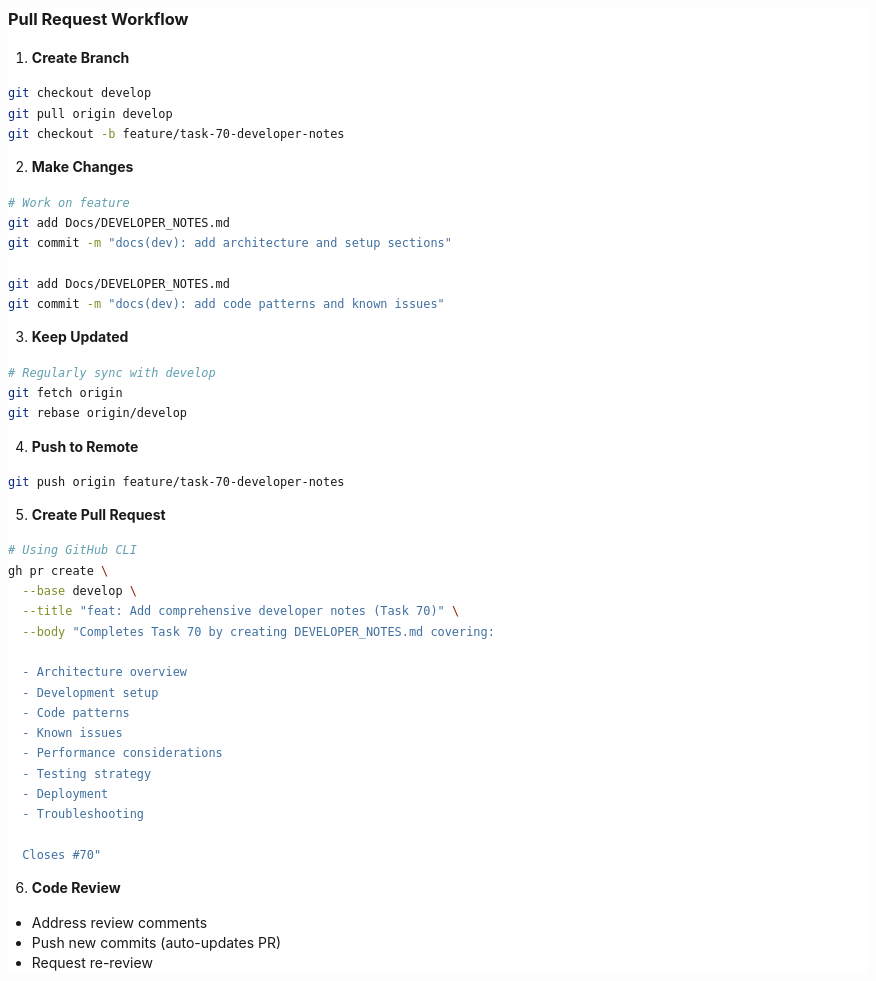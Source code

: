 ### Pull Request Workflow

1. **Create Branch**
```bash
git checkout develop
git pull origin develop
git checkout -b feature/task-70-developer-notes
```

2. **Make Changes**
```bash
# Work on feature
git add Docs/DEVELOPER_NOTES.md
git commit -m "docs(dev): add architecture and setup sections"

git add Docs/DEVELOPER_NOTES.md
git commit -m "docs(dev): add code patterns and known issues"
```

3. **Keep Updated**
```bash
# Regularly sync with develop
git fetch origin
git rebase origin/develop
```

4. **Push to Remote**
```bash
git push origin feature/task-70-developer-notes
```

5. **Create Pull Request**
```bash
# Using GitHub CLI
gh pr create \
  --base develop \
  --title "feat: Add comprehensive developer notes (Task 70)" \
  --body "Completes Task 70 by creating DEVELOPER_NOTES.md covering:

  - Architecture overview
  - Development setup
  - Code patterns
  - Known issues
  - Performance considerations
  - Testing strategy
  - Deployment
  - Troubleshooting

  Closes #70"
```

6. **Code Review**
- Address review comments
- Push new commits (auto-updates PR)
- Request re-review

